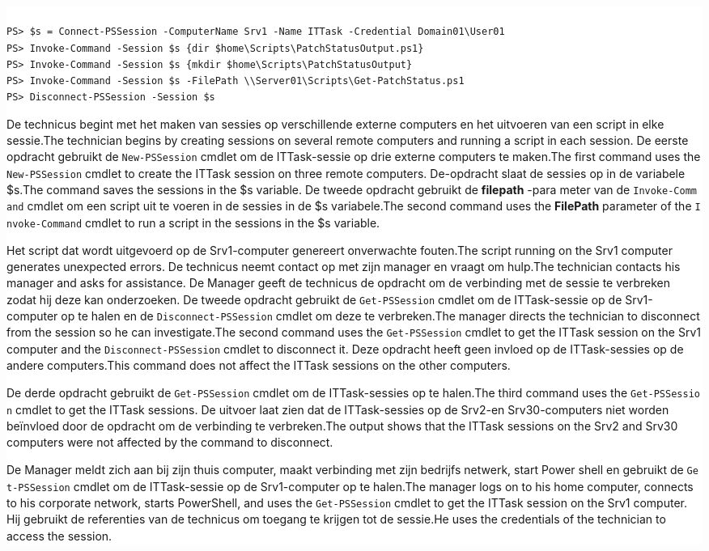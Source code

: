 ```

PS> $s = Connect-PSSession -ComputerName Srv1 -Name ITTask -Credential Domain01\User01
PS> Invoke-Command -Session $s {dir $home\Scripts\PatchStatusOutput.ps1}
PS> Invoke-Command -Session $s {mkdir $home\Scripts\PatchStatusOutput}
PS> Invoke-Command -Session $s -FilePath \\Server01\Scripts\Get-PatchStatus.ps1
PS> Disconnect-PSSession -Session $s
```

<span data-ttu-id="180a6-141">De technicus begint met het maken van sessies op verschillende externe computers en het uitvoeren van een script in elke sessie.</span><span class="sxs-lookup"><span data-stu-id="180a6-141">The technician begins by creating sessions on several remote computers and running a script in each session.</span></span> <span data-ttu-id="180a6-142">De eerste opdracht gebruikt de `New-PSSession` cmdlet om de ITTask-sessie op drie externe computers te maken.</span><span class="sxs-lookup"><span data-stu-id="180a6-142">The first command uses the `New-PSSession` cmdlet to create the ITTask session on three remote computers.</span></span> <span data-ttu-id="180a6-143">De-opdracht slaat de sessies op in de variabele $s.</span><span class="sxs-lookup"><span data-stu-id="180a6-143">The command saves the sessions in the $s variable.</span></span> <span data-ttu-id="180a6-144">De tweede opdracht gebruikt de **filepath** -para meter van de `Invoke-Command` cmdlet om een script uit te voeren in de sessies in de $s variabele.</span><span class="sxs-lookup"><span data-stu-id="180a6-144">The second command uses the **FilePath** parameter of the `Invoke-Command` cmdlet to run a script in the sessions in the $s variable.</span></span>

<span data-ttu-id="180a6-145">Het script dat wordt uitgevoerd op de Srv1-computer genereert onverwachte fouten.</span><span class="sxs-lookup"><span data-stu-id="180a6-145">The script running on the Srv1 computer generates unexpected errors.</span></span> <span data-ttu-id="180a6-146">De technicus neemt contact op met zijn manager en vraagt om hulp.</span><span class="sxs-lookup"><span data-stu-id="180a6-146">The technician contacts his manager and asks for assistance.</span></span> <span data-ttu-id="180a6-147">De Manager geeft de technicus de opdracht om de verbinding met de sessie te verbreken zodat hij deze kan onderzoeken. De tweede opdracht gebruikt de `Get-PSSession` cmdlet om de ITTask-sessie op de Srv1-computer op te halen en de `Disconnect-PSSession` cmdlet om deze te verbreken.</span><span class="sxs-lookup"><span data-stu-id="180a6-147">The manager directs the technician to disconnect from the session so he can investigate.The second command uses the `Get-PSSession` cmdlet to get the ITTask session on the Srv1 computer and the `Disconnect-PSSession` cmdlet to disconnect it.</span></span> <span data-ttu-id="180a6-148">Deze opdracht heeft geen invloed op de ITTask-sessies op de andere computers.</span><span class="sxs-lookup"><span data-stu-id="180a6-148">This command does not affect the ITTask sessions on the other computers.</span></span>

<span data-ttu-id="180a6-149">De derde opdracht gebruikt de `Get-PSSession` cmdlet om de ITTask-sessies op te halen.</span><span class="sxs-lookup"><span data-stu-id="180a6-149">The third command uses the `Get-PSSession` cmdlet to get the ITTask sessions.</span></span> <span data-ttu-id="180a6-150">De uitvoer laat zien dat de ITTask-sessies op de Srv2-en Srv30-computers niet worden beïnvloed door de opdracht om de verbinding te verbreken.</span><span class="sxs-lookup"><span data-stu-id="180a6-150">The output shows that the ITTask sessions on the Srv2 and Srv30 computers were not affected by the command to disconnect.</span></span>

<span data-ttu-id="180a6-151">De Manager meldt zich aan bij zijn thuis computer, maakt verbinding met zijn bedrijfs netwerk, start Power shell en gebruikt de `Get-PSSession` cmdlet om de ITTask-sessie op de Srv1-computer op te halen.</span><span class="sxs-lookup"><span data-stu-id="180a6-151">The manager logs on to his home computer, connects to his corporate network, starts PowerShell, and uses the `Get-PSSession` cmdlet to get the ITTask session on the Srv1 computer.</span></span> <span data-ttu-id="180a6-152">Hij gebruikt de referenties van de technicus om toegang te krijgen tot de sessie.</span><span class="sxs-lookup"><span data-stu-id="180a6-152">He uses the credentials of the technician to access the session.</span></span>
